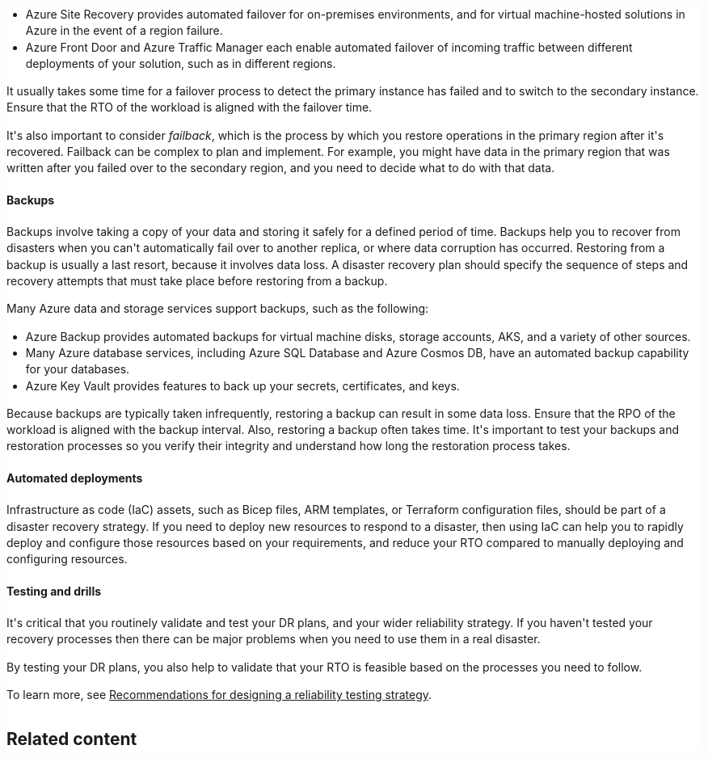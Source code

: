 - Azure Site Recovery provides automated failover for on-premises environments, and for virtual machine-hosted solutions in Azure in the event of a region failure.
- Azure Front Door and Azure Traffic Manager each enable automated failover of incoming traffic between different deployments of your solution, such as in different regions.

It usually takes some time for a failover process to detect the primary instance has failed and to switch to the secondary instance. Ensure that the RTO of the workload is aligned with the failover time.

It's also important to consider *failback*, which is the process by which you restore operations in the primary region after it's recovered. Failback can be complex to plan and implement. For example, you might have data in the primary region that was written after you failed over to the secondary region, and you need to decide what to do with that data.

#### Backups

Backups involve taking a copy of your data and storing it safely for a defined period of time. Backups help you to recover from disasters when you can't automatically fail over to another replica, or where data corruption has occurred. Restoring from a backup is usually a last resort, because it involves data loss. A disaster recovery plan should specify the sequence of steps and recovery attempts that must take place before restoring from a backup.

Many Azure data and storage services support backups, such as the following:

- Azure Backup provides automated backups for virtual machine disks, storage accounts, AKS, and a variety of other sources.
- Many Azure database services, including Azure SQL Database and Azure Cosmos DB, have an automated backup capability for your databases.
- Azure Key Vault provides features to back up your secrets, certificates, and keys.

Because backups are typically taken infrequently, restoring a backup can result in some data loss. Ensure that the RPO of the workload is aligned with the backup interval. Also, restoring a backup often takes time. It's important to test your backups and restoration processes so you verify their integrity and understand how long the restoration process takes.

#### Automated deployments

Infrastructure as code (IaC) assets, such as Bicep files, ARM templates, or Terraform configuration files, should be part of a disaster recovery strategy. If you need to deploy new resources to respond to a disaster, then using IaC can help you to rapidly deploy and configure those resources based on your requirements, and reduce your RTO compared to manually deploying and configuring resources.

#### Testing and drills

It's critical that you routinely validate and test your DR plans, and your wider reliability strategy. If you haven't tested your recovery processes then there can be major problems when you need to use them in a real disaster.

By testing your DR plans, you also help to validate that your RTO is feasible based on the processes you need to follow.

To learn more, see [Recommendations for designing a reliability testing strategy](/azure/well-architected/reliability/testing-strategy).

## Related content
